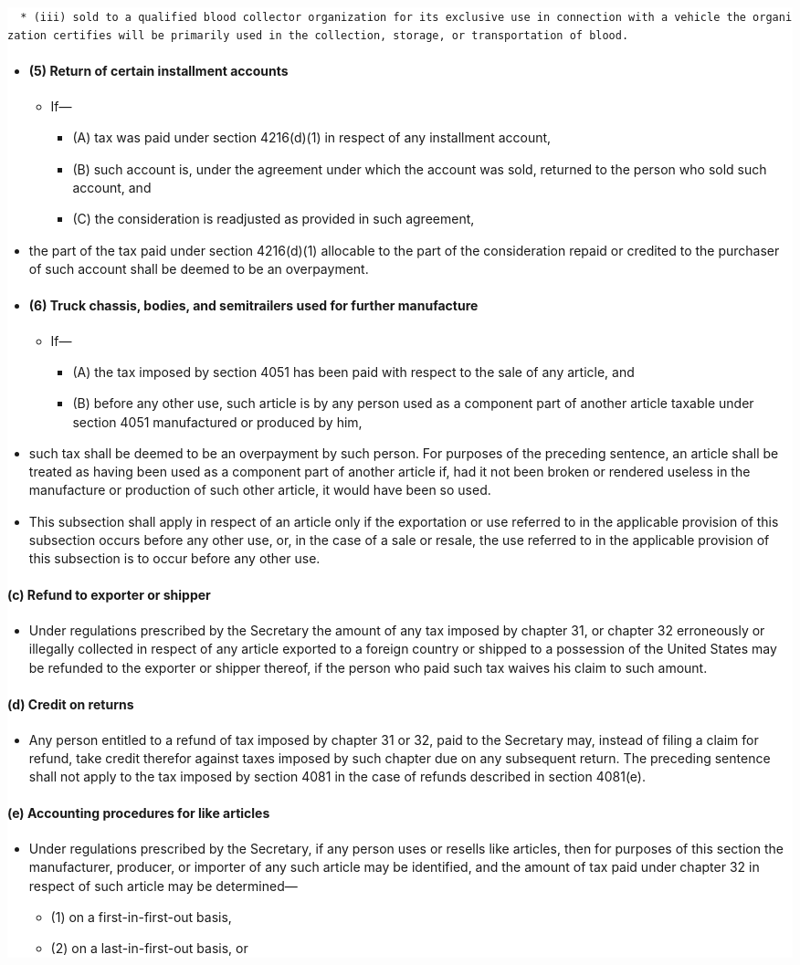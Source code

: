       * (iii) sold to a qualified blood collector organization for its exclusive use in connection with a vehicle the organization certifies will be primarily used in the collection, storage, or transportation of blood.

* #### (5) Return of certain installment accounts
  * If—

    * (A) tax was paid under section 4216(d)(1) in respect of any installment account,

    * (B) such account is, under the agreement under which the account was sold, returned to the person who sold such account, and

    * (C) the consideration is readjusted as provided in such agreement,


* the part of the tax paid under section 4216(d)(1) allocable to the part of the consideration repaid or credited to the purchaser of such account shall be deemed to be an overpayment.

* #### (6) Truck chassis, bodies, and semitrailers used for further manufacture
  * If—

    * (A) the tax imposed by section 4051 has been paid with respect to the sale of any article, and

    * (B) before any other use, such article is by any person used as a component part of another article taxable under section 4051 manufactured or produced by him,


* such tax shall be deemed to be an overpayment by such person. For purposes of the preceding sentence, an article shall be treated as having been used as a component part of another article if, had it not been broken or rendered useless in the manufacture or production of such other article, it would have been so used.


* This subsection shall apply in respect of an article only if the exportation or use referred to in the applicable provision of this subsection occurs before any other use, or, in the case of a sale or resale, the use referred to in the applicable provision of this subsection is to occur before any other use.

#### (c) Refund to exporter or shipper
* Under regulations prescribed by the Secretary the amount of any tax imposed by chapter 31, or chapter 32 erroneously or illegally collected in respect of any article exported to a foreign country or shipped to a possession of the United States may be refunded to the exporter or shipper thereof, if the person who paid such tax waives his claim to such amount.

#### (d) Credit on returns
* Any person entitled to a refund of tax imposed by chapter 31 or 32, paid to the Secretary may, instead of filing a claim for refund, take credit therefor against taxes imposed by such chapter due on any subsequent return. The preceding sentence shall not apply to the tax imposed by section 4081 in the case of refunds described in section 4081(e).

#### (e) Accounting procedures for like articles
* Under regulations prescribed by the Secretary, if any person uses or resells like articles, then for purposes of this section the manufacturer, producer, or importer of any such article may be identified, and the amount of tax paid under chapter 32 in respect of such article may be determined—

  * (1) on a first-in-first-out basis,

  * (2) on a last-in-first-out basis, or
